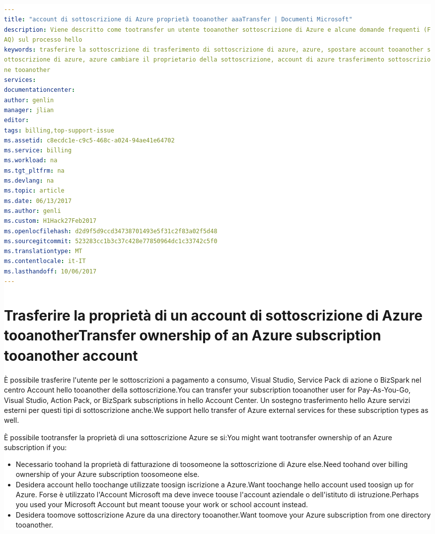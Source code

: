 ```yaml
---
title: "account di sottoscrizione di Azure proprietà tooanother aaaTransfer | Documenti Microsoft"
description: Viene descritto come tootransfer un utente tooanother sottoscrizione di Azure e alcune domande frequenti (FAQ) sul processo hello
keywords: trasferire la sottoscrizione di trasferimento di sottoscrizione di azure, azure, spostare account tooanother sottoscrizione di azure, azure cambiare il proprietario della sottoscrizione, account di azure trasferimento sottoscrizione tooanother
services: 
documentationcenter: 
author: genlin
manager: jlian
editor: 
tags: billing,top-support-issue
ms.assetid: c8ecdc1e-c9c5-468c-a024-94ae41e64702
ms.service: billing
ms.workload: na
ms.tgt_pltfrm: na
ms.devlang: na
ms.topic: article
ms.date: 06/13/2017
ms.author: genli
ms.custom: H1Hack27Feb2017
ms.openlocfilehash: d2d9f5d9ccd34738701493e5f31c2f83a02f5d48
ms.sourcegitcommit: 523283cc1b3c37c428e77850964dc1c33742c5f0
ms.translationtype: MT
ms.contentlocale: it-IT
ms.lasthandoff: 10/06/2017
---
```

# <a name="transfer-ownership-of-an-azure-subscription-tooanother-account"></a><span data-ttu-id="f7b48-104">Trasferire la proprietà di un account di sottoscrizione di Azure tooanother</span><span class="sxs-lookup"><span data-stu-id="f7b48-104">Transfer ownership of an Azure subscription tooanother account</span></span>

<span data-ttu-id="f7b48-105">È possibile trasferire l'utente per le sottoscrizioni a pagamento a consumo, Visual Studio, Service Pack di azione o BizSpark nel centro Account hello tooanother della sottoscrizione.</span><span class="sxs-lookup"><span data-stu-id="f7b48-105">You can transfer your subscription tooanother user for Pay-As-You-Go, Visual Studio, Action Pack, or BizSpark subscriptions in hello Account Center.</span></span> <span data-ttu-id="f7b48-106">Un sostegno trasferimento hello Azure servizi esterni per questi tipi di sottoscrizione anche.</span><span class="sxs-lookup"><span data-stu-id="f7b48-106">We support hello transfer of Azure external services for these subscription types as well.</span></span> 

<span data-ttu-id="f7b48-107">È possibile tootransfer la proprietà di una sottoscrizione Azure se si:</span><span class="sxs-lookup"><span data-stu-id="f7b48-107">You might want tootransfer ownership of an Azure subscription if you:</span></span>

* <span data-ttu-id="f7b48-108">Necessario toohand la proprietà di fatturazione di toosomeone la sottoscrizione di Azure else.</span><span class="sxs-lookup"><span data-stu-id="f7b48-108">Need toohand over billing ownership of your Azure subscription toosomeone else.</span></span>
* <span data-ttu-id="f7b48-109">Desidera account hello toochange utilizzate toosign iscrizione a Azure.</span><span class="sxs-lookup"><span data-stu-id="f7b48-109">Want toochange hello account used toosign up for Azure.</span></span> <span data-ttu-id="f7b48-110">Forse è utilizzato l'Account Microsoft ma deve invece toouse l'account aziendale o dell'istituto di istruzione.</span><span class="sxs-lookup"><span data-stu-id="f7b48-110">Perhaps you used your Microsoft Account but meant toouse your work or school account instead.</span></span>
* <span data-ttu-id="f7b48-111">Desidera toomove sottoscrizione Azure da una directory tooanother.</span><span class="sxs-lookup"><span data-stu-id="f7b48-111">Want toomove your Azure subscription from one directory tooanother.</span></span>